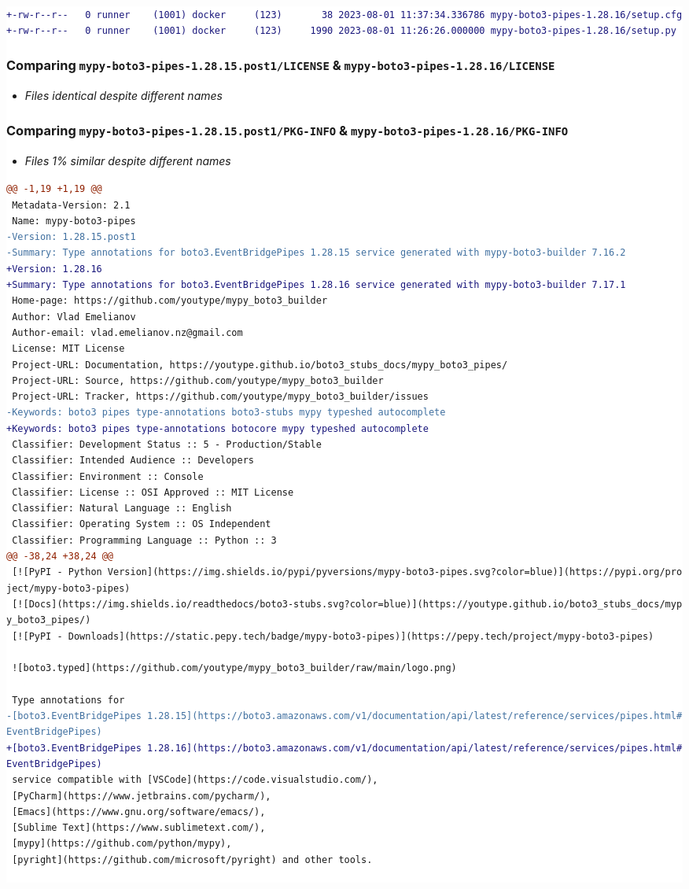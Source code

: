 ```diff
+-rw-r--r--   0 runner    (1001) docker     (123)       38 2023-08-01 11:37:34.336786 mypy-boto3-pipes-1.28.16/setup.cfg
+-rw-r--r--   0 runner    (1001) docker     (123)     1990 2023-08-01 11:26:26.000000 mypy-boto3-pipes-1.28.16/setup.py
```

### Comparing `mypy-boto3-pipes-1.28.15.post1/LICENSE` & `mypy-boto3-pipes-1.28.16/LICENSE`

 * *Files identical despite different names*

### Comparing `mypy-boto3-pipes-1.28.15.post1/PKG-INFO` & `mypy-boto3-pipes-1.28.16/PKG-INFO`

 * *Files 1% similar despite different names*

```diff
@@ -1,19 +1,19 @@
 Metadata-Version: 2.1
 Name: mypy-boto3-pipes
-Version: 1.28.15.post1
-Summary: Type annotations for boto3.EventBridgePipes 1.28.15 service generated with mypy-boto3-builder 7.16.2
+Version: 1.28.16
+Summary: Type annotations for boto3.EventBridgePipes 1.28.16 service generated with mypy-boto3-builder 7.17.1
 Home-page: https://github.com/youtype/mypy_boto3_builder
 Author: Vlad Emelianov
 Author-email: vlad.emelianov.nz@gmail.com
 License: MIT License
 Project-URL: Documentation, https://youtype.github.io/boto3_stubs_docs/mypy_boto3_pipes/
 Project-URL: Source, https://github.com/youtype/mypy_boto3_builder
 Project-URL: Tracker, https://github.com/youtype/mypy_boto3_builder/issues
-Keywords: boto3 pipes type-annotations boto3-stubs mypy typeshed autocomplete
+Keywords: boto3 pipes type-annotations botocore mypy typeshed autocomplete
 Classifier: Development Status :: 5 - Production/Stable
 Classifier: Intended Audience :: Developers
 Classifier: Environment :: Console
 Classifier: License :: OSI Approved :: MIT License
 Classifier: Natural Language :: English
 Classifier: Operating System :: OS Independent
 Classifier: Programming Language :: Python :: 3
@@ -38,24 +38,24 @@
 [![PyPI - Python Version](https://img.shields.io/pypi/pyversions/mypy-boto3-pipes.svg?color=blue)](https://pypi.org/project/mypy-boto3-pipes)
 [![Docs](https://img.shields.io/readthedocs/boto3-stubs.svg?color=blue)](https://youtype.github.io/boto3_stubs_docs/mypy_boto3_pipes/)
 [![PyPI - Downloads](https://static.pepy.tech/badge/mypy-boto3-pipes)](https://pepy.tech/project/mypy-boto3-pipes)
 
 ![boto3.typed](https://github.com/youtype/mypy_boto3_builder/raw/main/logo.png)
 
 Type annotations for
-[boto3.EventBridgePipes 1.28.15](https://boto3.amazonaws.com/v1/documentation/api/latest/reference/services/pipes.html#EventBridgePipes)
+[boto3.EventBridgePipes 1.28.16](https://boto3.amazonaws.com/v1/documentation/api/latest/reference/services/pipes.html#EventBridgePipes)
 service compatible with [VSCode](https://code.visualstudio.com/),
 [PyCharm](https://www.jetbrains.com/pycharm/),
 [Emacs](https://www.gnu.org/software/emacs/),
 [Sublime Text](https://www.sublimetext.com/),
 [mypy](https://github.com/python/mypy),
 [pyright](https://github.com/microsoft/pyright) and other tools.
 
```